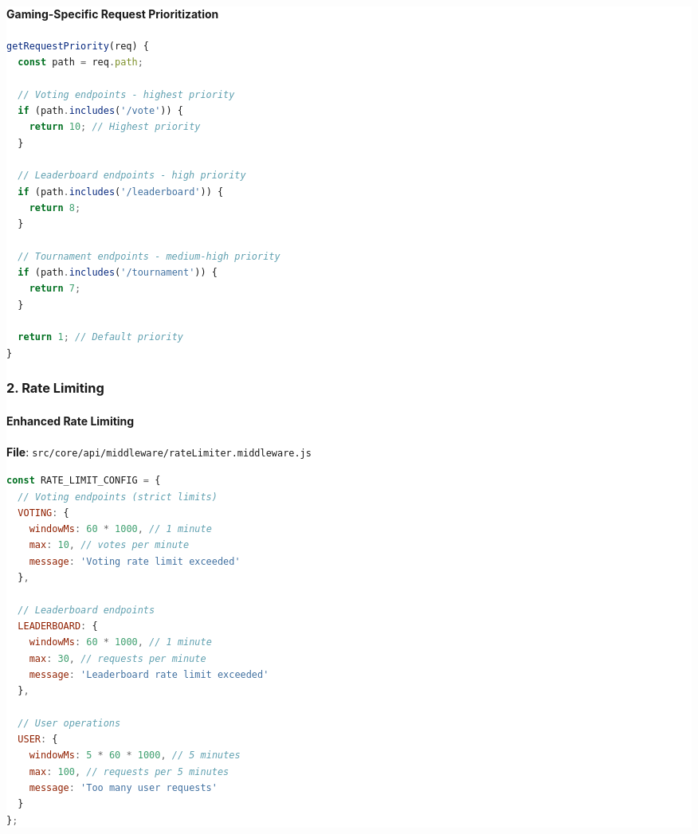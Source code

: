 #### Gaming-Specific Request Prioritization

```javascript
getRequestPriority(req) {
  const path = req.path;
  
  // Voting endpoints - highest priority
  if (path.includes('/vote')) {
    return 10; // Highest priority
  }
  
  // Leaderboard endpoints - high priority  
  if (path.includes('/leaderboard')) {
    return 8;
  }
  
  // Tournament endpoints - medium-high priority
  if (path.includes('/tournament')) {
    return 7;
  }
  
  return 1; // Default priority
}
```

### 2. Rate Limiting

#### Enhanced Rate Limiting

**File**: `src/core/api/middleware/rateLimiter.middleware.js`

```javascript
const RATE_LIMIT_CONFIG = {
  // Voting endpoints (strict limits)
  VOTING: {
    windowMs: 60 * 1000, // 1 minute
    max: 10, // votes per minute
    message: 'Voting rate limit exceeded'
  },
  
  // Leaderboard endpoints
  LEADERBOARD: {
    windowMs: 60 * 1000, // 1 minute  
    max: 30, // requests per minute
    message: 'Leaderboard rate limit exceeded'
  },
  
  // User operations
  USER: {
    windowMs: 5 * 60 * 1000, // 5 minutes
    max: 100, // requests per 5 minutes
    message: 'Too many user requests'
  }
};
```
